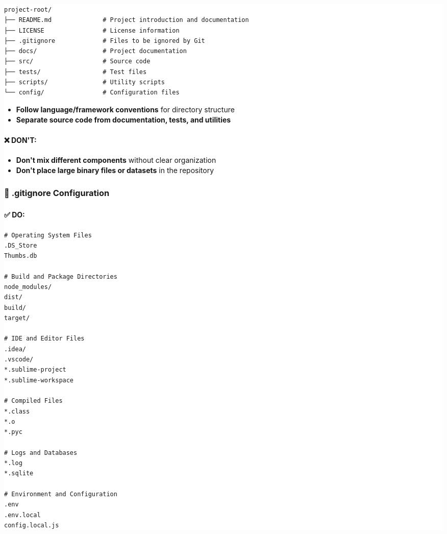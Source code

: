 ```
project-root/
├── README.md              # Project introduction and documentation
├── LICENSE                # License information
├── .gitignore             # Files to be ignored by Git
├── docs/                  # Project documentation
├── src/                   # Source code
├── tests/                 # Test files
├── scripts/               # Utility scripts
└── config/                # Configuration files
```

- **Follow language/framework conventions** for directory structure
- **Separate source code from documentation, tests, and utilities**

#### ❌ **DON'T:**

- **Don't mix different components** without clear organization
- **Don't place large binary files or datasets** in the repository

### 📄 **.gitignore Configuration**

#### ✅ **DO:**

```gitignore
# Operating System Files
.DS_Store
Thumbs.db

# Build and Package Directories
node_modules/
dist/
build/
target/

# IDE and Editor Files
.idea/
.vscode/
*.sublime-project
*.sublime-workspace

# Compiled Files
*.class
*.o
*.pyc

# Logs and Databases
*.log
*.sqlite

# Environment and Configuration
.env
.env.local
config.local.js
```
